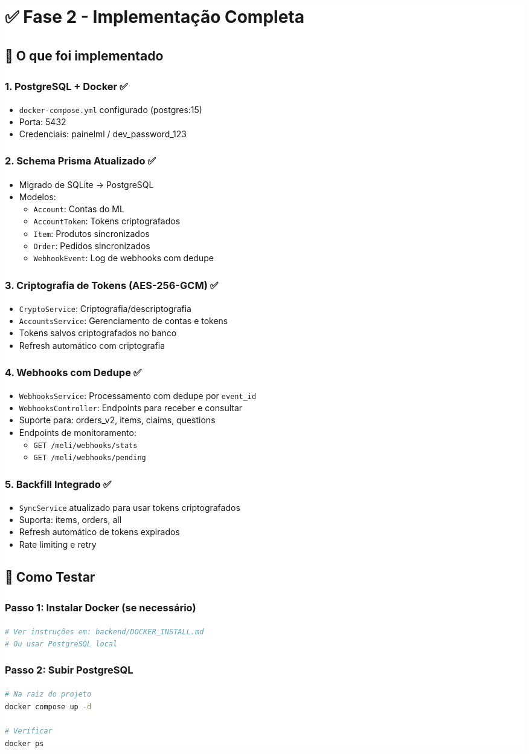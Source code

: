 # ✅ Fase 2 - Implementação Completa

## 🎯 O que foi implementado

### 1. **PostgreSQL + Docker** ✅
- `docker-compose.yml` configurado (postgres:15)
- Porta: 5432
- Credenciais: painelml / dev_password_123

### 2. **Schema Prisma Atualizado** ✅
- Migrado de SQLite → PostgreSQL
- Modelos:
  - `Account`: Contas do ML
  - `AccountToken`: Tokens criptografados
  - `Item`: Produtos sincronizados
  - `Order`: Pedidos sincronizados
  - `WebhookEvent`: Log de webhooks com dedupe

### 3. **Criptografia de Tokens (AES-256-GCM)** ✅
- `CryptoService`: Criptografia/descriptografia
- `AccountsService`: Gerenciamento de contas e tokens
- Tokens salvos criptografados no banco
- Refresh automático com criptografia

### 4. **Webhooks com Dedupe** ✅
- `WebhooksService`: Processamento com dedupe por `event_id`
- `WebhooksController`: Endpoints para receber e consultar
- Suporte para: orders_v2, items, claims, questions
- Endpoints de monitoramento:
  - `GET /meli/webhooks/stats`
  - `GET /meli/webhooks/pending`

### 5. **Backfill Integrado** ✅
- `SyncService` atualizado para usar tokens criptografados
- Suporta: items, orders, all
- Refresh automático de tokens expirados
- Rate limiting e retry

## 🚀 Como Testar

### Passo 1: Instalar Docker (se necessário)
```bash
# Ver instruções em: backend/DOCKER_INSTALL.md
# Ou usar PostgreSQL local
```

### Passo 2: Subir PostgreSQL
```bash
# Na raiz do projeto
docker compose up -d

# Verificar
docker ps
```
